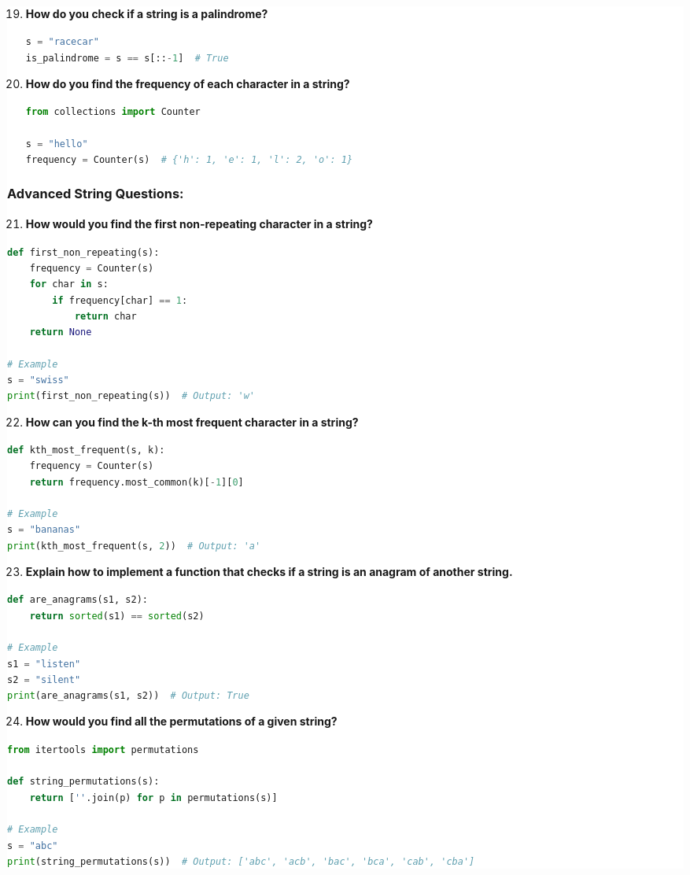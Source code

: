 19. **How do you check if a string is a palindrome?**
    ```python
    s = "racecar"
    is_palindrome = s == s[::-1]  # True
    ```

20. **How do you find the frequency of each character in a string?**
    ```python
    from collections import Counter

    s = "hello"
    frequency = Counter(s)  # {'h': 1, 'e': 1, 'l': 2, 'o': 1}
    ```

### **Advanced String Questions:**

21. **How would you find the first non-repeating character in a string?**
   ```python
   def first_non_repeating(s):
       frequency = Counter(s)
       for char in s:
           if frequency[char] == 1:
               return char
       return None

   # Example
   s = "swiss"
   print(first_non_repeating(s))  # Output: 'w'
   ```

22. **How can you find the k-th most frequent character in a string?**
   ```python
   def kth_most_frequent(s, k):
       frequency = Counter(s)
       return frequency.most_common(k)[-1][0]

   # Example
   s = "bananas"
   print(kth_most_frequent(s, 2))  # Output: 'a'
   ```

23. **Explain how to implement a function that checks if a string is an anagram of another string.**
   ```python
   def are_anagrams(s1, s2):
       return sorted(s1) == sorted(s2)

   # Example
   s1 = "listen"
   s2 = "silent"
   print(are_anagrams(s1, s2))  # Output: True
   ```

24. **How would you find all the permutations of a given string?**
   ```python
   from itertools import permutations

   def string_permutations(s):
       return [''.join(p) for p in permutations(s)]

   # Example
   s = "abc"
   print(string_permutations(s))  # Output: ['abc', 'acb', 'bac', 'bca', 'cab', 'cba']
   ```
